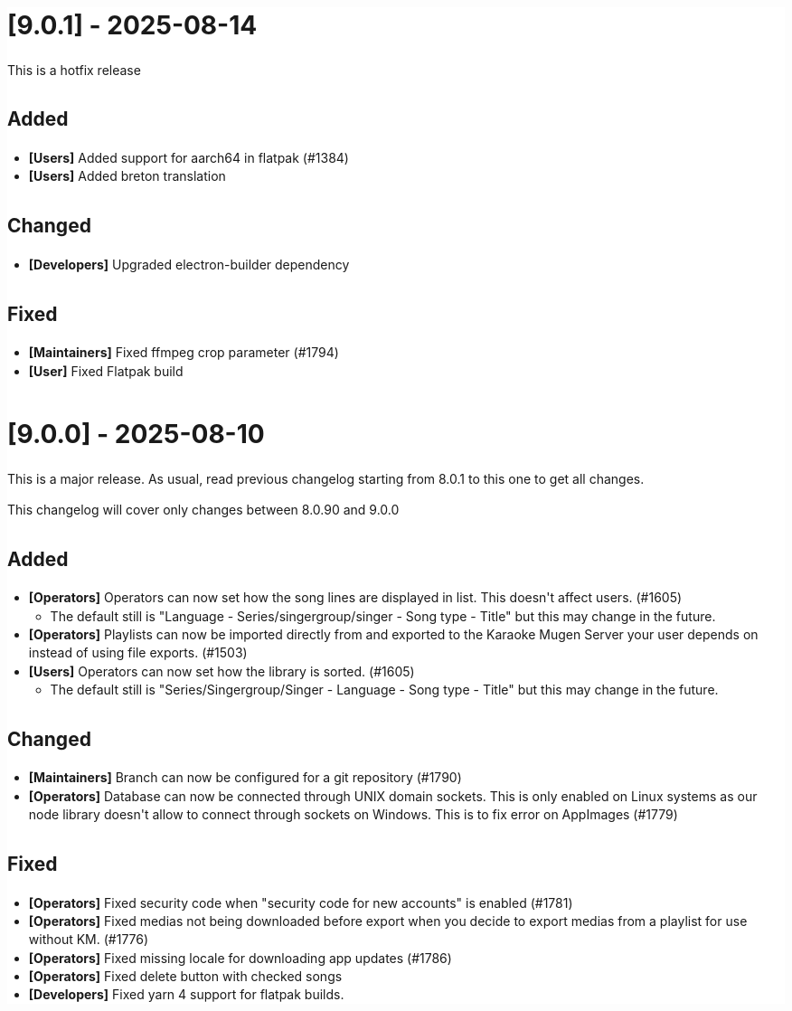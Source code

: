 # [9.0.1] - 2025-08-14

This is a hotfix release

## Added

- **[Users]** Added support for aarch64 in flatpak (#1384)
- **[Users]** Added breton translation

## Changed

- **[Developers]** Upgraded electron-builder dependency

## Fixed

- **[Maintainers]** Fixed ffmpeg crop parameter (#1794)
- **[User]** Fixed Flatpak build

# [9.0.0] - 2025-08-10

This is a major release. As usual, read previous changelog starting from 8.0.1 to this one to get all changes.

This changelog will cover only changes between 8.0.90 and 9.0.0

## Added

- **[Operators]** Operators can now set how the song lines are displayed in list. This doesn't affect users. (#1605)
    - The default still is "Language - Series/singergroup/singer - Song type - Title" but this may change in the future.
- **[Operators]** Playlists can now be imported directly from and exported to the Karaoke Mugen Server your user depends on instead of using file exports. (#1503)
- **[Users]** Operators can now set how the library is sorted. (#1605)
    - The default still is "Series/Singergroup/Singer - Language - Song type - Title" but this may change in the future.

## Changed

- **[Maintainers]** Branch can now be configured for a git repository (#1790)
- **[Operators]** Database can now be connected through UNIX domain sockets. This is only enabled on Linux systems as our node library doesn't allow to connect through sockets on Windows. This is to fix error on AppImages (#1779)

## Fixed

- **[Operators]** Fixed security code when "security code for new accounts" is enabled (#1781)
- **[Operators]** Fixed medias not being downloaded before export when you decide to export medias from a playlist for use without KM. (#1776)
- **[Operators]** Fixed missing locale for downloading app updates (#1786)
- **[Operators]** Fixed delete button with checked songs
- **[Developers]** Fixed yarn 4 support for flatpak builds.
